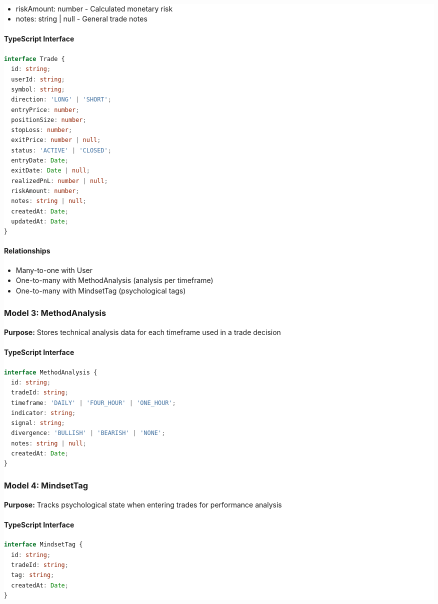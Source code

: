 - riskAmount: number - Calculated monetary risk
- notes: string | null - General trade notes

#### TypeScript Interface
```typescript
interface Trade {
  id: string;
  userId: string;
  symbol: string;
  direction: 'LONG' | 'SHORT';
  entryPrice: number;
  positionSize: number;
  stopLoss: number;
  exitPrice: number | null;
  status: 'ACTIVE' | 'CLOSED';
  entryDate: Date;
  exitDate: Date | null;
  realizedPnL: number | null;
  riskAmount: number;
  notes: string | null;
  createdAt: Date;
  updatedAt: Date;
}
```

#### Relationships
- Many-to-one with User
- One-to-many with MethodAnalysis (analysis per timeframe)
- One-to-many with MindsetTag (psychological tags)

### Model 3: MethodAnalysis

**Purpose:** Stores technical analysis data for each timeframe used in a trade decision

#### TypeScript Interface
```typescript
interface MethodAnalysis {
  id: string;
  tradeId: string;
  timeframe: 'DAILY' | 'FOUR_HOUR' | 'ONE_HOUR';
  indicator: string;
  signal: string;
  divergence: 'BULLISH' | 'BEARISH' | 'NONE';
  notes: string | null;
  createdAt: Date;
}
```

### Model 4: MindsetTag

**Purpose:** Tracks psychological state when entering trades for performance analysis

#### TypeScript Interface
```typescript
interface MindsetTag {
  id: string;
  tradeId: string;
  tag: string;
  createdAt: Date;
}
```
